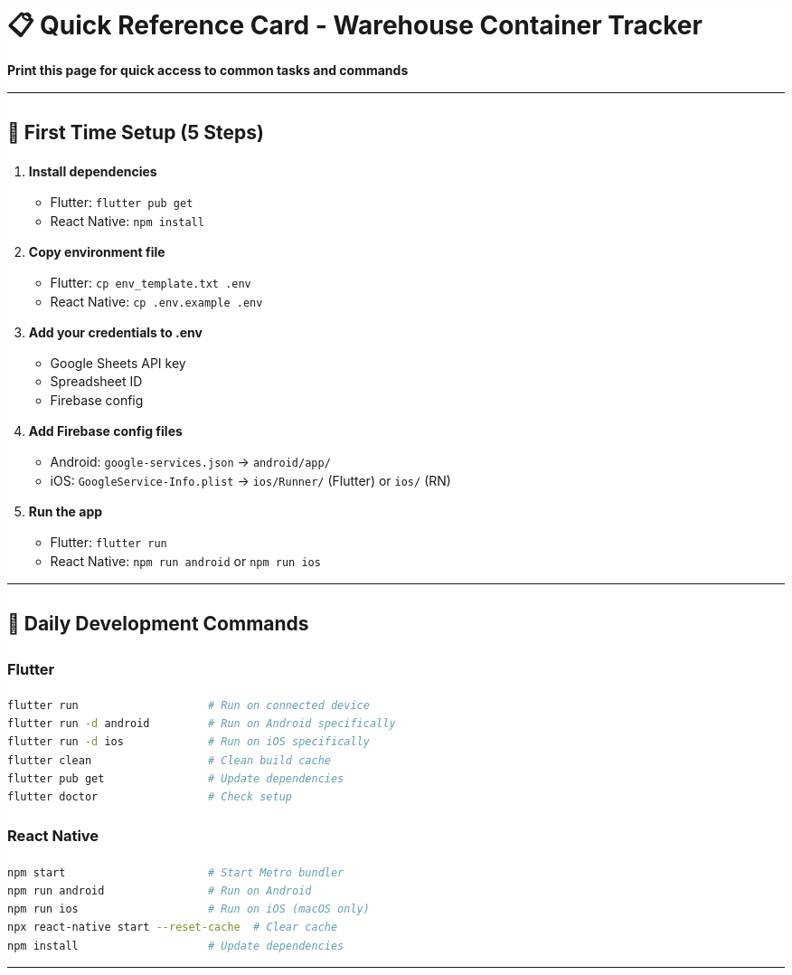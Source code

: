 # 📋 Quick Reference Card - Warehouse Container Tracker

**Print this page for quick access to common tasks and commands**

---

## 🚀 First Time Setup (5 Steps)

1. **Install dependencies**
   - Flutter: `flutter pub get`
   - React Native: `npm install`

2. **Copy environment file**
   - Flutter: `cp env_template.txt .env`
   - React Native: `cp .env.example .env`

3. **Add your credentials to .env**
   - Google Sheets API key
   - Spreadsheet ID
   - Firebase config

4. **Add Firebase config files**
   - Android: `google-services.json` → `android/app/`
   - iOS: `GoogleService-Info.plist` → `ios/Runner/` (Flutter) or `ios/` (RN)

5. **Run the app**
   - Flutter: `flutter run`
   - React Native: `npm run android` or `npm run ios`

---

## 📱 Daily Development Commands

### Flutter
```bash
flutter run                    # Run on connected device
flutter run -d android         # Run on Android specifically
flutter run -d ios             # Run on iOS specifically
flutter clean                  # Clean build cache
flutter pub get                # Update dependencies
flutter doctor                 # Check setup
```

### React Native
```bash
npm start                      # Start Metro bundler
npm run android                # Run on Android
npm run ios                    # Run on iOS (macOS only)
npx react-native start --reset-cache  # Clear cache
npm install                    # Update dependencies
```

---